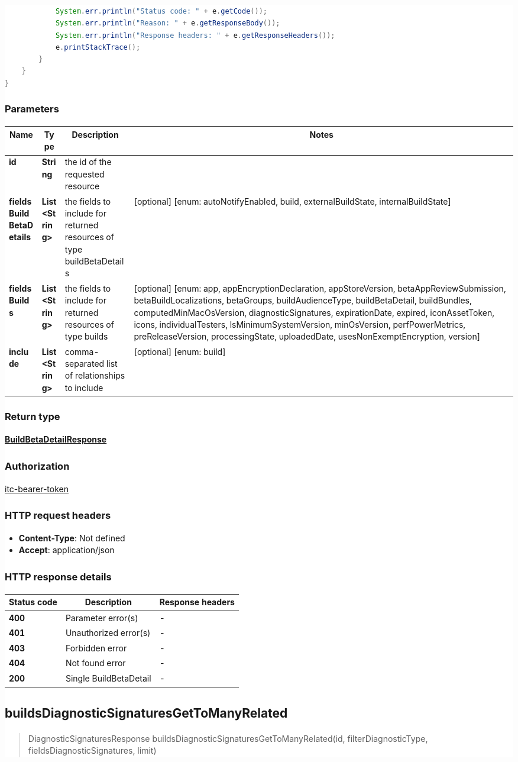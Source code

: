 ```java
            System.err.println("Status code: " + e.getCode());
            System.err.println("Reason: " + e.getResponseBody());
            System.err.println("Response headers: " + e.getResponseHeaders());
            e.printStackTrace();
        }
    }
}
```

### Parameters


| Name | Type | Description  | Notes |
|------------- | ------------- | ------------- | -------------|
| **id** | **String**| the id of the requested resource | |
| **fieldsBuildBetaDetails** | **List&lt;String&gt;**| the fields to include for returned resources of type buildBetaDetails | [optional] [enum: autoNotifyEnabled, build, externalBuildState, internalBuildState] |
| **fieldsBuilds** | **List&lt;String&gt;**| the fields to include for returned resources of type builds | [optional] [enum: app, appEncryptionDeclaration, appStoreVersion, betaAppReviewSubmission, betaBuildLocalizations, betaGroups, buildAudienceType, buildBetaDetail, buildBundles, computedMinMacOsVersion, diagnosticSignatures, expirationDate, expired, iconAssetToken, icons, individualTesters, lsMinimumSystemVersion, minOsVersion, perfPowerMetrics, preReleaseVersion, processingState, uploadedDate, usesNonExemptEncryption, version] |
| **include** | **List&lt;String&gt;**| comma-separated list of relationships to include | [optional] [enum: build] |

### Return type

[**BuildBetaDetailResponse**](BuildBetaDetailResponse.md)

### Authorization

[itc-bearer-token](../README.md#itc-bearer-token)

### HTTP request headers

- **Content-Type**: Not defined
- **Accept**: application/json

### HTTP response details
| Status code | Description | Response headers |
|-------------|-------------|------------------|
| **400** | Parameter error(s) |  -  |
| **401** | Unauthorized error(s) |  -  |
| **403** | Forbidden error |  -  |
| **404** | Not found error |  -  |
| **200** | Single BuildBetaDetail |  -  |


## buildsDiagnosticSignaturesGetToManyRelated

> DiagnosticSignaturesResponse buildsDiagnosticSignaturesGetToManyRelated(id, filterDiagnosticType, fieldsDiagnosticSignatures, limit)
